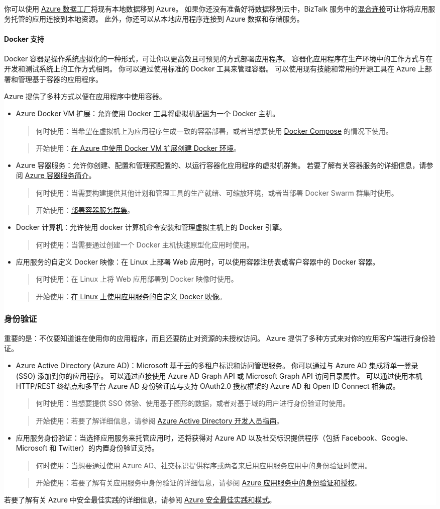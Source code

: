 你可以使用 [Azure 数据工厂](../../data-factory/data-factory-introduction.md)将现有本地数据移到 Azure。 如果你还没有准备好将数据移到云中，BizTalk 服务中的[混合连接](../../biztalk-services/integration-hybrid-connection-overview.md)可让你将应用服务托管的应用连接到本地资源。 此外，你还可以从本地应用程序连接到 Azure 数据和存储服务。

#### <a name="docker-support"></a>Docker 支持

Docker 容器是操作系统虚拟化的一种形式，可让你以更高效且可预见的方式部署应用程序。 容器化应用程序在生产环境中的工作方式与在开发和测试系统上的工作方式相同。 你可以通过使用标准的 Docker 工具来管理容器。 可以使用现有技能和常用的开源工具在 Azure 上部署和管理基于容器的应用程序。

Azure 提供了多种方式以便在应用程序中使用容器。

-   Azure Docker VM 扩展：允许使用 Docker 工具将虚拟机配置为一个 Docker 主机。

    >何时使用：当希望在虚拟机上为应用程序生成一致的容器部署，或者当想要使用 [Docker Compose](https://docs.docker.com/compose/overview/) 的情况下使用。

    >开始使用：[在 Azure 中使用 Docker VM 扩展创建 Docker 环境](../../virtual-machines/virtual-machines-linux-dockerextension.md)。

-   Azure 容器服务：允许你创建、配置和管理预配置的、以运行容器化应用程序的虚拟机群集。 若要了解有关容器服务的详细信息，请参阅 [Azure 容器服务简介](../../container-service/container-service-intro.md)。

    >何时使用：当需要构建提供其他计划和管理工具的生产就绪、可缩放环境，或者当部署 Docker Swarm 群集时使用。

    >开始使用：[部署容器服务群集](../../container-service/dcos-swarm/container-service-deployment.md)。

-   Docker 计算机：允许使用 docker 计算机命令安装和管理虚拟主机上的 Docker 引擎。

    >何时使用：当需要通过创建一个 Docker 主机快速原型化应用时使用。

-   应用服务的自定义 Docker 映像：在 Linux 上部署 Web 应用时，可以使用容器注册表或客户容器中的 Docker 容器。

    >何时使用：在 Linux 上将 Web 应用部署到 Docker 映像时使用。

    >开始使用：[在 Linux 上使用应用服务的自定义 Docker 映像](../../app-service-web/app-service-linux-using-custom-docker-image.md)。

### <a name="authentication"></a>身份验证

重要的是：不仅要知道谁在使用你的应用程序，而且还要防止对资源的未授权访问。 Azure 提供了多种方式来对你的应用客户端进行身份验证。

-   Azure Active Directory (Azure AD)：Microsoft 基于云的多租户标识和访问管理服务。 你可以通过与 Azure AD 集成将单一登录 (SSO) 添加到你的应用程序。 可以通过直接使用 Azure AD Graph API 或 Microsoft Graph API 访问目录属性。 可以通过使用本机 HTTP/REST 终结点和多平台 Azure AD 身份验证库与支持 OAuth2.0 授权框架的 Azure AD 和 Open ID Connect 相集成。

    >何时使用：当想要提供 SSO 体验、使用基于图形的数据，或者对基于域的用户进行身份验证时使用。

    >开始使用：若要了解详细信息，请参阅 [Azure Active Directory 开发人员指南](../../active-directory/active-directory-developers-guide.md)。

-   应用服务身份验证：当选择应用服务来托管应用时，还将获得对 Azure AD 以及社交标识提供程序（包括 Facebook、Google、Microsoft 和 Twitter）的内置身份验证支持。

    >何时使用：当想要通过使用 Azure AD、社交标识提供程序或两者来启用应用服务应用中的身份验证时使用。

    >开始使用：若要了解有关应用服务中身份验证的详细信息，请参阅 [Azure 应用服务中的身份验证和授权](../../app-service/app-service-authentication-overview.md)。

若要了解有关 Azure 中安全最佳实践的详细信息，请参阅 [Azure 安全最佳实践和模式](../../security/security-best-practices-and-patterns.md)。
